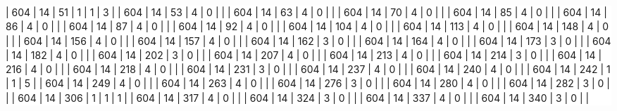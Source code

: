 | 604        | 14               | 51      | 1                      | 1     | 3     |
| 604        | 14               | 53      | 4                      | 0     |       |
| 604        | 14               | 63      | 4                      | 0     |       |
| 604        | 14               | 70      | 4                      | 0     |       |
| 604        | 14               | 85      | 4                      | 0     |       |
| 604        | 14               | 86      | 4                      | 0     |       |
| 604        | 14               | 87      | 4                      | 0     |       |
| 604        | 14               | 92      | 4                      | 0     |       |
| 604        | 14               | 104     | 4                      | 0     |       |
| 604        | 14               | 113     | 4                      | 0     |       |
| 604        | 14               | 148     | 4                      | 0     |       |
| 604        | 14               | 156     | 4                      | 0     |       |
| 604        | 14               | 157     | 4                      | 0     |       |
| 604        | 14               | 162     | 3                      | 0     |       |
| 604        | 14               | 164     | 4                      | 0     |       |
| 604        | 14               | 173     | 3                      | 0     |       |
| 604        | 14               | 182     | 4                      | 0     |       |
| 604        | 14               | 202     | 3                      | 0     |       |
| 604        | 14               | 207     | 4                      | 0     |       |
| 604        | 14               | 213     | 4                      | 0     |       |
| 604        | 14               | 214     | 3                      | 0     |       |
| 604        | 14               | 216     | 4                      | 0     |       |
| 604        | 14               | 218     | 4                      | 0     |       |
| 604        | 14               | 231     | 3                      | 0     |       |
| 604        | 14               | 237     | 4                      | 0     |       |
| 604        | 14               | 240     | 4                      | 0     |       |
| 604        | 14               | 242     | 1                      | 1     | 5     |
| 604        | 14               | 249     | 4                      | 0     |       |
| 604        | 14               | 263     | 4                      | 0     |       |
| 604        | 14               | 276     | 3                      | 0     |       |
| 604        | 14               | 280     | 4                      | 0     |       |
| 604        | 14               | 282     | 3                      | 0     |       |
| 604        | 14               | 306     | 1                      | 1     | 1     |
| 604        | 14               | 317     | 4                      | 0     |       |
| 604        | 14               | 324     | 3                      | 0     |       |
| 604        | 14               | 337     | 4                      | 0     |       |
| 604        | 14               | 340     | 3                      | 0     |       |